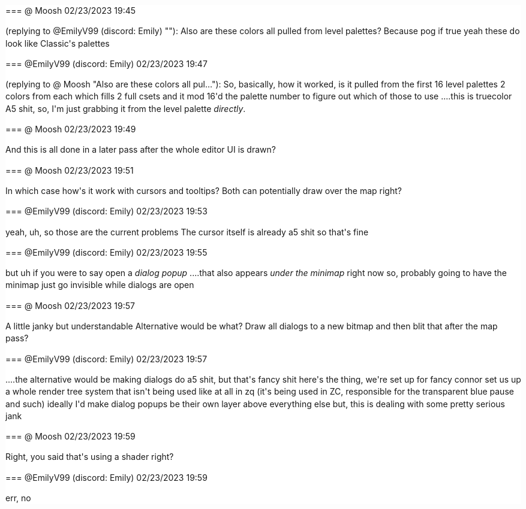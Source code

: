 === @ Moosh 02/23/2023 19:45

(replying to @EmilyV99 (discord: Emily) ""): Also are these colors all pulled from level palettes? Because pog if true
yeah these do look like Classic's palettes

=== @EmilyV99 (discord: Emily) 02/23/2023 19:47

(replying to @ Moosh "Also are these colors all pul…"): So, basically, how it worked, is it pulled from the first 16 level palettes
2 colors from each
which fills 2 full csets
and it mod 16'd the palette number to figure out which of those to use
....this is truecolor A5 shit, so, I'm just grabbing it from the level palette *directly*.

=== @ Moosh 02/23/2023 19:49

And this is all done in a later pass after the whole editor UI is drawn?

=== @ Moosh 02/23/2023 19:51

In which case how's it work with cursors and tooltips? Both can potentially draw over the map right?

=== @EmilyV99 (discord: Emily) 02/23/2023 19:53

yeah, uh, so those are the current problems
The cursor itself is already a5 shit so that's fine

=== @EmilyV99 (discord: Emily) 02/23/2023 19:55

but uh
if you were to say
open a *dialog popup*
....that also appears *under the minimap* right now
so, probably going to have the minimap just go invisible while dialogs are open

=== @ Moosh 02/23/2023 19:57

A little janky but understandable
Alternative would be what? Draw all dialogs to a new bitmap and then blit that after the map pass?

=== @EmilyV99 (discord: Emily) 02/23/2023 19:57

....the alternative would be making dialogs do a5 shit, but that's fancy shit
here's the thing, we're set up for fancy
connor set us up a whole render tree system
that isn't being used like at all in zq
(it's being used in ZC, responsible for the transparent blue pause and such)
ideally I'd make dialog popups be their own layer above everything else
but, this is dealing with some pretty serious jank

=== @ Moosh 02/23/2023 19:59

Right, you said that's using a shader right?

=== @EmilyV99 (discord: Emily) 02/23/2023 19:59

err, no
